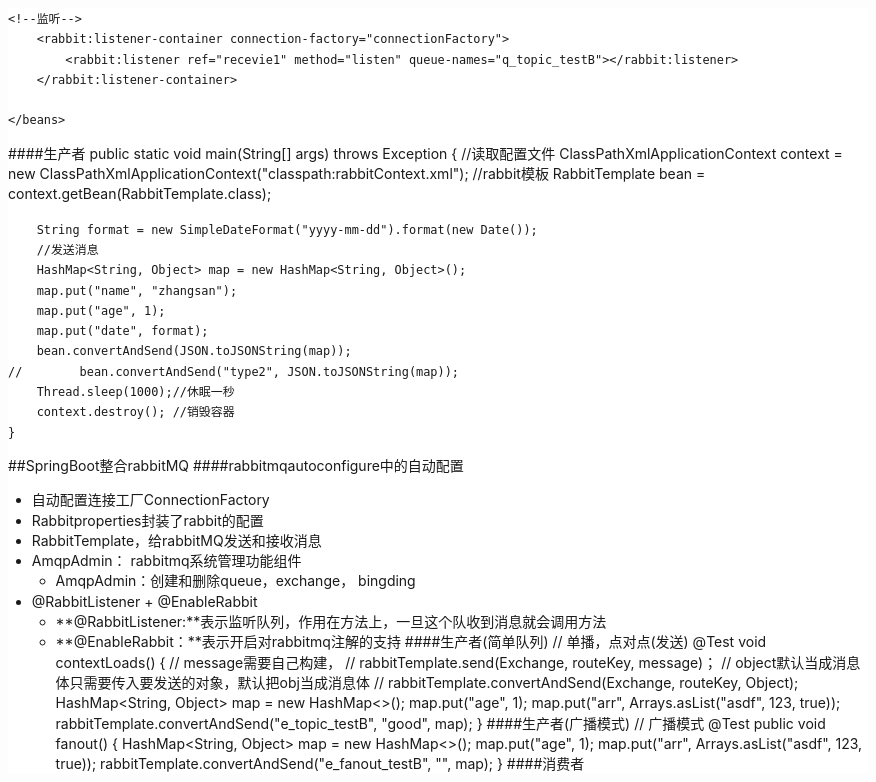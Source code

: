 	<!--监听-->
	    <rabbit:listener-container connection-factory="connectionFactory">
	        <rabbit:listener ref="recevie1" method="listen" queue-names="q_topic_testB"></rabbit:listener>
	    </rabbit:listener-container>
	
	</beans>
####生产者
	public static void main(String[] args) throws Exception {
        //读取配置文件
        ClassPathXmlApplicationContext context = new ClassPathXmlApplicationContext("classpath:rabbitContext.xml");
        //rabbit模板
        RabbitTemplate bean = context.getBean(RabbitTemplate.class);

        String format = new SimpleDateFormat("yyyy-mm-dd").format(new Date());
        //发送消息
        HashMap<String, Object> map = new HashMap<String, Object>();
        map.put("name", "zhangsan");
        map.put("age", 1);
        map.put("date", format);
        bean.convertAndSend(JSON.toJSONString(map));
	//        bean.convertAndSend("type2", JSON.toJSONString(map));
        Thread.sleep(1000);//休眠一秒
        context.destroy(); //销毁容器
    }
##SpringBoot整合rabbitMQ
####rabbitmqautoconfigure中的自动配置
* 自动配置连接工厂ConnectionFactory
* Rabbitproperties封装了rabbit的配置
* RabbitTemplate，给rabbitMQ发送和接收消息
* AmqpAdmin： rabbitmq系统管理功能组件
	* AmqpAdmin：创建和删除queue，exchange， bingding
* @RabbitListener + @EnableRabbit
	* **@RabbitListener:**表示监听队列，作用在方法上，一旦这个队收到消息就会调用方法
	* **@EnableRabbit：**表示开启对rabbitmq注解的支持
####生产者(简单队列)
	//    单播，点对点(发送)
	    @Test
	    void contextLoads() {
	//        message需要自己构建，
	//        rabbitTemplate.send(Exchange, routeKey, message)；
	//        object默认当成消息体只需要传入要发送的对象，默认把obj当成消息体
	//        rabbitTemplate.convertAndSend(Exchange, routeKey, Object);
	        HashMap<String, Object> map = new HashMap<>();
	        map.put("age", 1);
	        map.put("arr", Arrays.asList("asdf", 123, true));
	        rabbitTemplate.convertAndSend("e_topic_testB", "good", map);
	    }
####生产者(广播模式)
	//    广播模式
    @Test
    public void fanout() {
        HashMap<String, Object> map = new HashMap<>();
        map.put("age", 1);
        map.put("arr", Arrays.asList("asdf", 123, true));
        rabbitTemplate.convertAndSend("e_fanout_testB", "", map);
    }
####消费者
